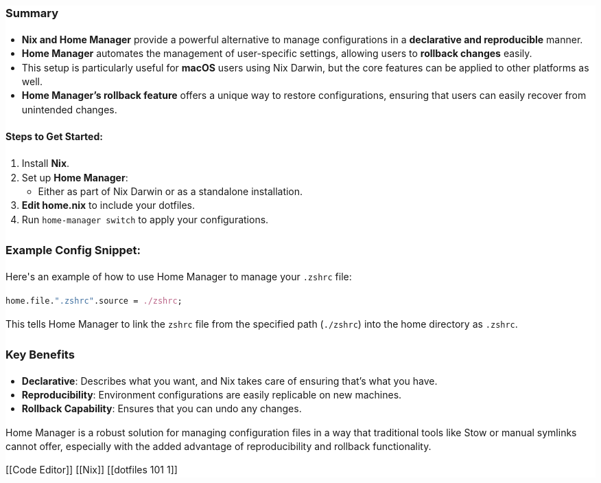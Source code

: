 ### Summary

- **Nix and Home Manager** provide a powerful alternative to manage configurations in a **declarative and reproducible** manner.
- **Home Manager** automates the management of user-specific settings, allowing users to **rollback changes** easily.
- This setup is particularly useful for **macOS** users using Nix Darwin, but the core features can be applied to other platforms as well.
- **Home Manager’s rollback feature** offers a unique way to restore configurations, ensuring that users can easily recover from unintended changes.

#### Steps to Get Started:

1. Install **Nix**.
2. Set up **Home Manager**:
   - Either as part of Nix Darwin or as a standalone installation.
3. **Edit home.nix** to include your dotfiles.
4. Run `home-manager switch` to apply your configurations.

### Example Config Snippet:

Here's an example of how to use Home Manager to manage your `.zshrc` file:

```nix
home.file.".zshrc".source = ./zshrc;
```

This tells Home Manager to link the `zshrc` file from the specified path (`./zshrc`) into the home directory as `.zshrc`.

### Key Benefits

- **Declarative**: Describes what you want, and Nix takes care of ensuring that’s what you have.
- **Reproducibility**: Environment configurations are easily replicable on new machines.
- **Rollback Capability**: Ensures that you can undo any changes.

Home Manager is a robust solution for managing configuration files in a way that traditional tools like Stow or manual symlinks cannot offer, especially with the added advantage of reproducibility and rollback functionality.

[[Code Editor]]  [[Nix]]  [[dotfiles 101 1]] 
